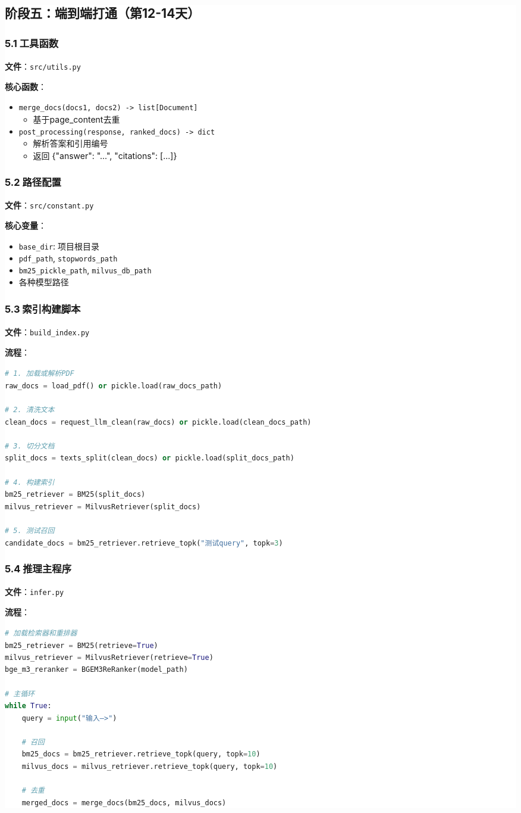 ## 阶段五：端到端打通（第12-14天）

### 5.1 工具函数
**文件**：`src/utils.py`

**核心函数**：
- `merge_docs(docs1, docs2) -> list[Document]`
  - 基于page_content去重
- `post_processing(response, ranked_docs) -> dict`
  - 解析答案和引用编号
  - 返回 {"answer": "...", "citations": [...]}

### 5.2 路径配置
**文件**：`src/constant.py`

**核心变量**：
- `base_dir`: 项目根目录
- `pdf_path`, `stopwords_path`
- `bm25_pickle_path`, `milvus_db_path`
- 各种模型路径

### 5.3 索引构建脚本
**文件**：`build_index.py`

**流程**：
```python
# 1. 加载或解析PDF
raw_docs = load_pdf() or pickle.load(raw_docs_path)

# 2. 清洗文本
clean_docs = request_llm_clean(raw_docs) or pickle.load(clean_docs_path)

# 3. 切分文档
split_docs = texts_split(clean_docs) or pickle.load(split_docs_path)

# 4. 构建索引
bm25_retriever = BM25(split_docs)
milvus_retriever = MilvusRetriever(split_docs)

# 5. 测试召回
candidate_docs = bm25_retriever.retrieve_topk("测试query", topk=3)
```

### 5.4 推理主程序
**文件**：`infer.py`

**流程**：
```python
# 加载检索器和重排器
bm25_retriever = BM25(retrieve=True)
milvus_retriever = MilvusRetriever(retrieve=True)
bge_m3_reranker = BGEM3ReRanker(model_path)

# 主循环
while True:
    query = input("输入—>")

    # 召回
    bm25_docs = bm25_retriever.retrieve_topk(query, topk=10)
    milvus_docs = milvus_retriever.retrieve_topk(query, topk=10)

    # 去重
    merged_docs = merge_docs(bm25_docs, milvus_docs)

```